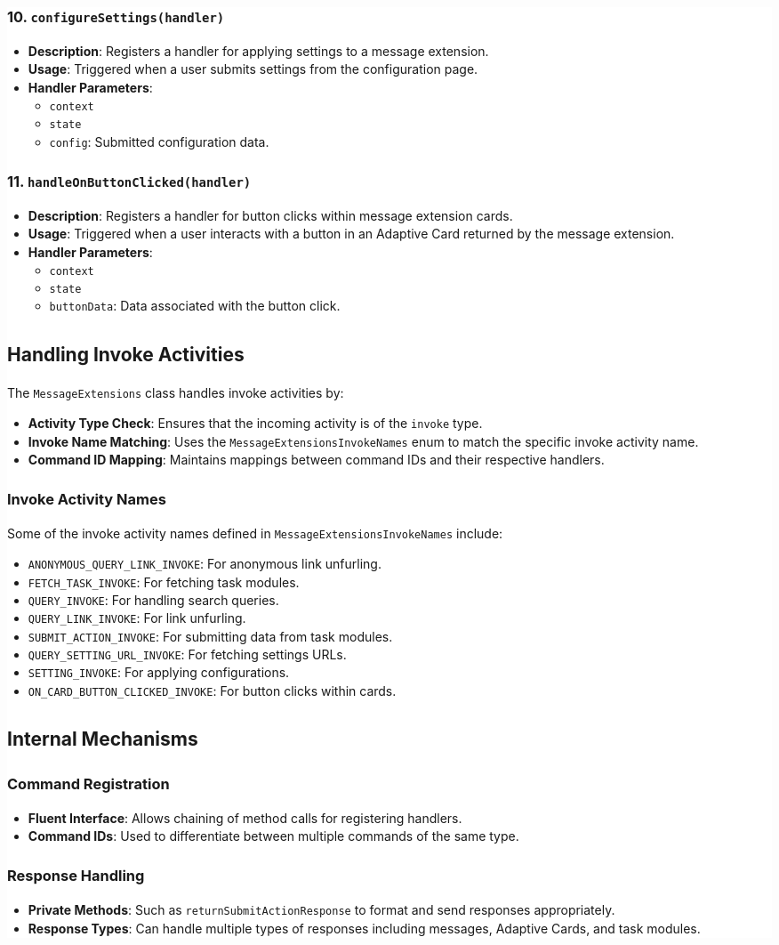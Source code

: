 ### 10. `configureSettings(handler)`

- **Description**: Registers a handler for applying settings to a message extension.
- **Usage**: Triggered when a user submits settings from the configuration page.
- **Handler Parameters**:
  - `context`
  - `state`
  - `config`: Submitted configuration data.

### 11. `handleOnButtonClicked(handler)`

- **Description**: Registers a handler for button clicks within message extension cards.
- **Usage**: Triggered when a user interacts with a button in an Adaptive Card returned by the message extension.
- **Handler Parameters**:
  - `context`
  - `state`
  - `buttonData`: Data associated with the button click.

## Handling Invoke Activities

The `MessageExtensions` class handles invoke activities by:

- **Activity Type Check**: Ensures that the incoming activity is of the `invoke` type.
- **Invoke Name Matching**: Uses the `MessageExtensionsInvokeNames` enum to match the specific invoke activity name.
- **Command ID Mapping**: Maintains mappings between command IDs and their respective handlers.

### Invoke Activity Names

Some of the invoke activity names defined in `MessageExtensionsInvokeNames` include:

- `ANONYMOUS_QUERY_LINK_INVOKE`: For anonymous link unfurling.
- `FETCH_TASK_INVOKE`: For fetching task modules.
- `QUERY_INVOKE`: For handling search queries.
- `QUERY_LINK_INVOKE`: For link unfurling.
- `SUBMIT_ACTION_INVOKE`: For submitting data from task modules.
- `QUERY_SETTING_URL_INVOKE`: For fetching settings URLs.
- `SETTING_INVOKE`: For applying configurations.
- `ON_CARD_BUTTON_CLICKED_INVOKE`: For button clicks within cards.

## Internal Mechanisms

### Command Registration

- **Fluent Interface**: Allows chaining of method calls for registering handlers.
- **Command IDs**: Used to differentiate between multiple commands of the same type.

### Response Handling

- **Private Methods**: Such as `returnSubmitActionResponse` to format and send responses appropriately.
- **Response Types**: Can handle multiple types of responses including messages, Adaptive Cards, and task modules.
